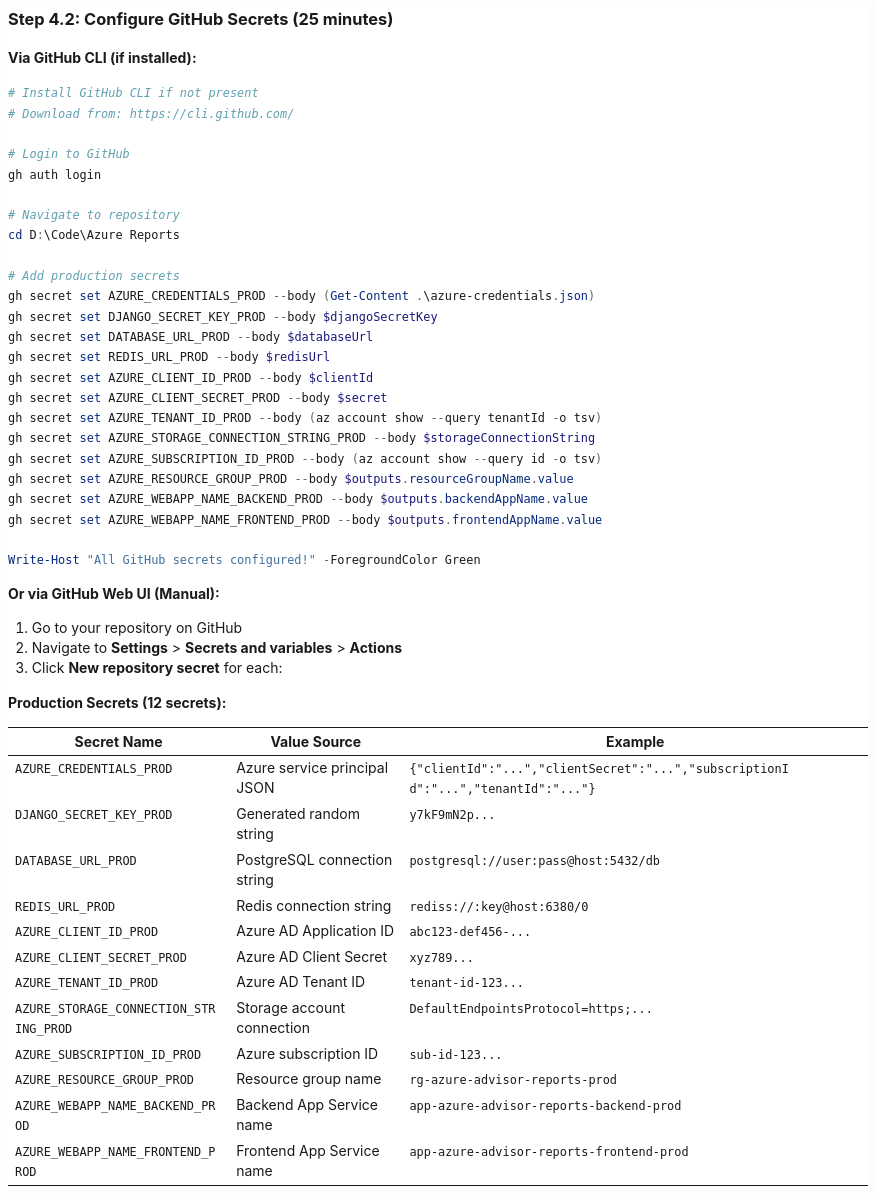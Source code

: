 ### Step 4.2: Configure GitHub Secrets (25 minutes)

**Via GitHub CLI (if installed):**

```powershell
# Install GitHub CLI if not present
# Download from: https://cli.github.com/

# Login to GitHub
gh auth login

# Navigate to repository
cd D:\Code\Azure Reports

# Add production secrets
gh secret set AZURE_CREDENTIALS_PROD --body (Get-Content .\azure-credentials.json)
gh secret set DJANGO_SECRET_KEY_PROD --body $djangoSecretKey
gh secret set DATABASE_URL_PROD --body $databaseUrl
gh secret set REDIS_URL_PROD --body $redisUrl
gh secret set AZURE_CLIENT_ID_PROD --body $clientId
gh secret set AZURE_CLIENT_SECRET_PROD --body $secret
gh secret set AZURE_TENANT_ID_PROD --body (az account show --query tenantId -o tsv)
gh secret set AZURE_STORAGE_CONNECTION_STRING_PROD --body $storageConnectionString
gh secret set AZURE_SUBSCRIPTION_ID_PROD --body (az account show --query id -o tsv)
gh secret set AZURE_RESOURCE_GROUP_PROD --body $outputs.resourceGroupName.value
gh secret set AZURE_WEBAPP_NAME_BACKEND_PROD --body $outputs.backendAppName.value
gh secret set AZURE_WEBAPP_NAME_FRONTEND_PROD --body $outputs.frontendAppName.value

Write-Host "All GitHub secrets configured!" -ForegroundColor Green
```

**Or via GitHub Web UI (Manual):**

1. Go to your repository on GitHub
2. Navigate to **Settings** > **Secrets and variables** > **Actions**
3. Click **New repository secret** for each:

**Production Secrets (12 secrets):**

| Secret Name | Value Source | Example |
|-------------|--------------|---------|
| `AZURE_CREDENTIALS_PROD` | Azure service principal JSON | `{"clientId":"...","clientSecret":"...","subscriptionId":"...","tenantId":"..."}` |
| `DJANGO_SECRET_KEY_PROD` | Generated random string | `y7kF9mN2p...` |
| `DATABASE_URL_PROD` | PostgreSQL connection string | `postgresql://user:pass@host:5432/db` |
| `REDIS_URL_PROD` | Redis connection string | `rediss://:key@host:6380/0` |
| `AZURE_CLIENT_ID_PROD` | Azure AD Application ID | `abc123-def456-...` |
| `AZURE_CLIENT_SECRET_PROD` | Azure AD Client Secret | `xyz789...` |
| `AZURE_TENANT_ID_PROD` | Azure AD Tenant ID | `tenant-id-123...` |
| `AZURE_STORAGE_CONNECTION_STRING_PROD` | Storage account connection | `DefaultEndpointsProtocol=https;...` |
| `AZURE_SUBSCRIPTION_ID_PROD` | Azure subscription ID | `sub-id-123...` |
| `AZURE_RESOURCE_GROUP_PROD` | Resource group name | `rg-azure-advisor-reports-prod` |
| `AZURE_WEBAPP_NAME_BACKEND_PROD` | Backend App Service name | `app-azure-advisor-reports-backend-prod` |
| `AZURE_WEBAPP_NAME_FRONTEND_PROD` | Frontend App Service name | `app-azure-advisor-reports-frontend-prod` |
